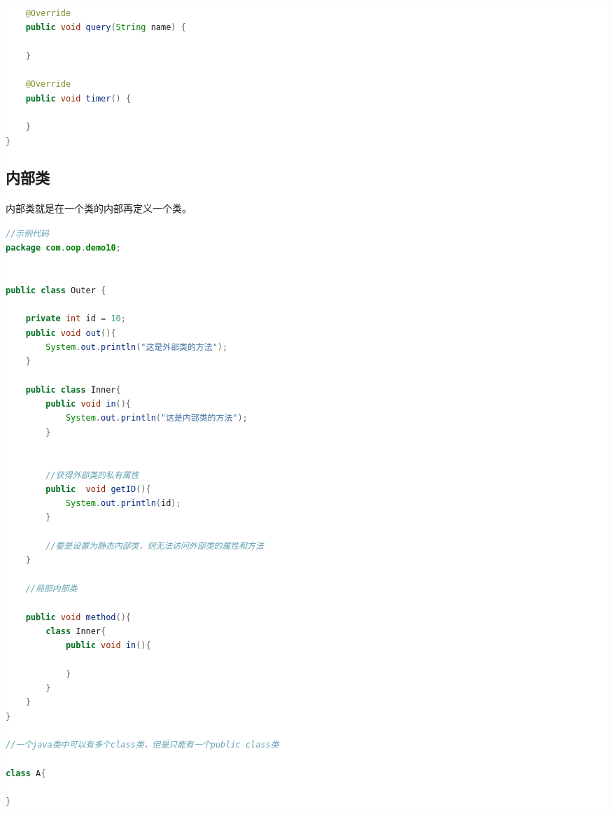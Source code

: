 ```java
    @Override
    public void query(String name) {

    }

    @Override
    public void timer() {

    }
}
```



## 内部类

内部类就是在一个类的内部再定义一个类。  

```java
//示例代码
package com.oop.demo10;


public class Outer {

    private int id = 10;
    public void out(){
        System.out.println("这是外部类的方法");
    }

    public class Inner{
        public void in(){
            System.out.println("这是内部类的方法");
        }


        //获得外部类的私有属性
        public  void getID(){
            System.out.println(id);
        }

        //要是设置为静态内部类，则无法访问外部类的属性和方法
    }

    //局部内部类

    public void method(){
        class Inner{
            public void in(){

            }
        }
    }
}

//一个java类中可以有多个class类，但是只能有一个public class类

class A{

}
```
